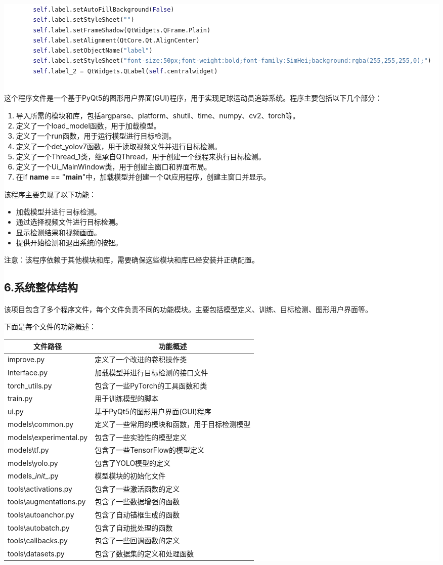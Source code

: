 ```python
        self.label.setAutoFillBackground(False)
        self.label.setStyleSheet("")
        self.label.setFrameShadow(QtWidgets.QFrame.Plain)
        self.label.setAlignment(QtCore.Qt.AlignCenter)
        self.label.setObjectName("label")
        self.label.setStyleSheet("font-size:50px;font-weight:bold;font-family:SimHei;background:rgba(255,255,255,0);")
        self.label_2 = QtWidgets.QLabel(self.centralwidget)
       
```
这个程序文件是一个基于PyQt5的图形用户界面(GUI)程序，用于实现足球运动员追踪系统。程序主要包括以下几个部分：

1. 导入所需的模块和库，包括argparse、platform、shutil、time、numpy、cv2、torch等。
2. 定义了一个load_model函数，用于加载模型。
3. 定义了一个run函数，用于运行模型进行目标检测。
4. 定义了一个det_yolov7函数，用于读取视频文件并进行目标检测。
5. 定义了一个Thread_1类，继承自QThread，用于创建一个线程来执行目标检测。
6. 定义了一个Ui_MainWindow类，用于创建主窗口和界面布局。
7. 在if __name__ == "__main__"中，加载模型并创建一个Qt应用程序，创建主窗口并显示。

该程序主要实现了以下功能：
- 加载模型并进行目标检测。
- 通过选择视频文件进行目标检测。
- 显示检测结果和视频画面。
- 提供开始检测和退出系统的按钮。

注意：该程序依赖于其他模块和库，需要确保这些模块和库已经安装并正确配置。



## 6.系统整体结构

该项目包含了多个程序文件，每个文件负责不同的功能模块。主要包括模型定义、训练、目标检测、图形用户界面等。

下面是每个文件的功能概述：

| 文件路径 | 功能概述 |
| --- | --- |
| improve.py | 定义了一个改进的卷积操作类 |
| Interface.py | 加载模型并进行目标检测的接口文件 |
| torch_utils.py | 包含了一些PyTorch的工具函数和类 |
| train.py | 用于训练模型的脚本 |
| ui.py | 基于PyQt5的图形用户界面(GUI)程序 |
| models\common.py | 定义了一些常用的模块和函数，用于目标检测模型 |
| models\experimental.py | 包含了一些实验性的模型定义 |
| models\tf.py | 包含了一些TensorFlow的模型定义 |
| models\yolo.py | 包含了YOLO模型的定义 |
| models\__init__.py | 模型模块的初始化文件 |
| tools\activations.py | 包含了一些激活函数的定义 |
| tools\augmentations.py | 包含了一些数据增强的函数 |
| tools\autoanchor.py | 包含了自动锚框生成的函数 |
| tools\autobatch.py | 包含了自动批处理的函数 |
| tools\callbacks.py | 包含了一些回调函数的定义 |
| tools\datasets.py | 包含了数据集的定义和处理函数 |